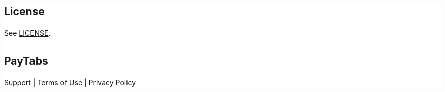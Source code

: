 ## License

See [LICENSE][license].

## PayTabs

[Support][1] | [Terms of Use][2] | [Privacy Policy][3]

 [1]: https://www.paytabs.com/en/support/
 [2]: https://www.paytabs.com/en/terms-of-use/
 [3]: https://www.paytabs.com/en/privacy-policy/
 [license]: https://github.com/paytabscom/paytabs-cordova/blob/master/LICENSE
 [applepayguide]: https://github.com/paytabscom/paytabs-cordova/blob/master/ApplePayConfiguration.md
 [sample]: https://github.com/paytabscom/paytabs-cordova/tree/master/sample

